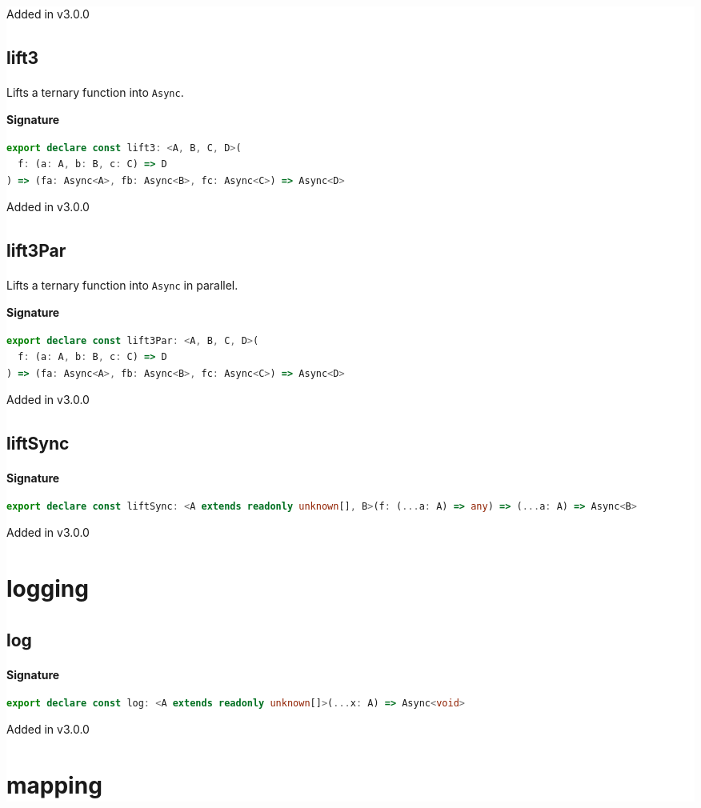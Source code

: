 Added in v3.0.0

## lift3

Lifts a ternary function into `Async`.

**Signature**

```ts
export declare const lift3: <A, B, C, D>(
  f: (a: A, b: B, c: C) => D
) => (fa: Async<A>, fb: Async<B>, fc: Async<C>) => Async<D>
```

Added in v3.0.0

## lift3Par

Lifts a ternary function into `Async` in parallel.

**Signature**

```ts
export declare const lift3Par: <A, B, C, D>(
  f: (a: A, b: B, c: C) => D
) => (fa: Async<A>, fb: Async<B>, fc: Async<C>) => Async<D>
```

Added in v3.0.0

## liftSync

**Signature**

```ts
export declare const liftSync: <A extends readonly unknown[], B>(f: (...a: A) => any) => (...a: A) => Async<B>
```

Added in v3.0.0

# logging

## log

**Signature**

```ts
export declare const log: <A extends readonly unknown[]>(...x: A) => Async<void>
```

Added in v3.0.0

# mapping
